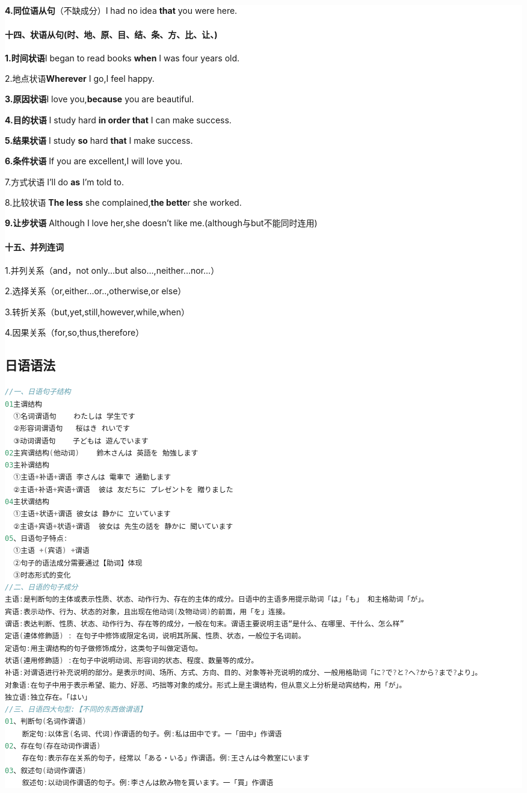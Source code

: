 **4.同位语从句**（不缺成分）I had no idea **that** you were here.

#### **十四、状语从句(时、地、原、目、结、条、方、比、让、)**

**1.时间状语**I began to read books **when** I was four years old.

2.地点状语**Wherever** I go,I feel happy.

**3.原因状语**I love you,**because** you are beautiful.

**4.目的状语** I study hard **in order that** I can make success.

**5.结果状语** I study **so** hard **that** I make success.

**6.条件状语** If you are excellent,I will love you.

7.方式状语 I’ll do **as** I’m told to.

8.比较状语 **The less** she complained,**the bette**r she worked.

**9.让步状语** Although I love her,she doesn’t like me.(although与but不能同时连用)

#### **十五、并列连词**

1.并列关系（and，not only...but also...,neither...nor...）

2.选择关系（or,either...or..,otherwise,or else）

3.转折关系（but,yet,still,however,while,when）

4.因果关系（for,so,thus,therefore）



## 日语语法

```c
//一、日语句子结构
01主谓结构
  ①名词谓语句	わたしは 学生です
  ②形容词谓语句	桜はき れいです
  ③动词谓语句	子どもは 遊んでいます
02主宾谓结构(他动词)	鈴木さんは 英語を 勉強します
03主补谓结构
  ①主语+补语+谓语	李さんは 電車で 通勤します
  ②主语+补语+宾语+谓语	彼は 友だちに プレゼントを 贈りました
04主状谓结构
  ①主语+状语+谓语	彼女は 静かに 立いています
  ②主语+宾语+状语+谓语	彼女は 先生の話を 静かに 聞いています
05、日语句子特点:
  ①主语 +(宾语) +谓语 
  ②句子的语法成分需要通过【助词】体现 
  ③时态形式的变化  
//二、日语的句子成分
主语:是判断句的主体或表示性质、状态、动作行为、存在的主体的成分。日语中的主语多用提示助词「は」「も」 和主格助词「が」。
宾语:表示动作、行为、状态的对象，且出现在他动词(及物动词)的前面，用「を」连接。
谓语:表达判断、性质、状态、动作行为、存在等的成分，一般在句末。谓语主要说明主语“是什么、在哪里、干什么、怎么样”
定语(連体修飾語) : 在句子中修饰或限定名词，说明其所属、性质、状态，一般位于名词前。
定语句:用主谓结构的句子做修饰成分，这类句子叫做定语句。
状语(連用修飾語) :在句子中说明动词、形容词的状态、程度、数量等的成分。
补语:对谓语进行补充说明的部分。是表示时间、场所、方式、方向、目的、对象等补充说明的成分、一般用格助词「に?で?と?へ?から?まで?より」。
对象语:在句子中用于表示希望、能力、好恶、巧拙等对象的成分。形式上是主谓结构，但从意义上分析是动宾结构，用「が」。
独立语:独立存在。「はい」
//三、日语四大句型:【不同的东西做谓语】
01、判断句(名词作谓语)
	断定句:以体言(名词、代词)作谓语的句子。例:私は田中です。一「田中」作谓语
02、存在句(存在动词作谓语)
	存在句:表示存在关系的句子，经常以「ある・いる」作谓语。例:王さんは今教室にいます
03、叙述句(动词作谓语)
	叙述句:以动词作谓语的句子。例:李さんは飲み物を買います。一「買」作谓语
```